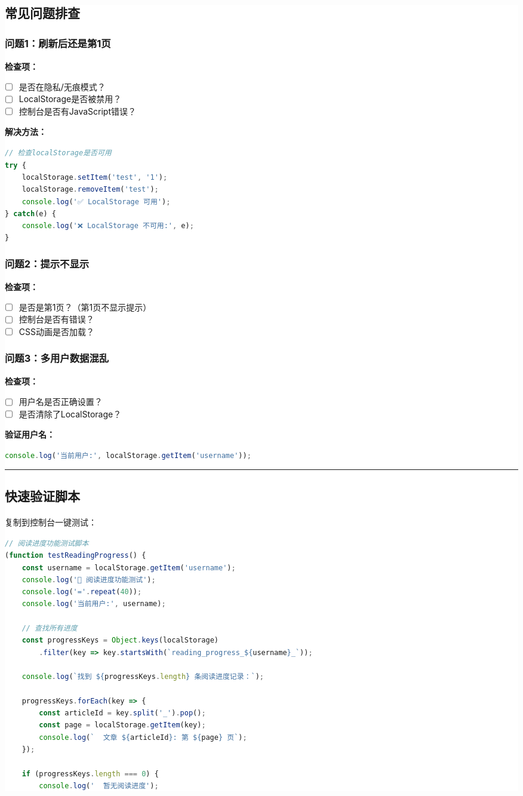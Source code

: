 
## 常见问题排查

### 问题1：刷新后还是第1页
**检查项：**
- [ ] 是否在隐私/无痕模式？
- [ ] LocalStorage是否被禁用？
- [ ] 控制台是否有JavaScript错误？

**解决方法：**
```javascript
// 检查localStorage是否可用
try {
    localStorage.setItem('test', '1');
    localStorage.removeItem('test');
    console.log('✅ LocalStorage 可用');
} catch(e) {
    console.log('❌ LocalStorage 不可用:', e);
}
```

### 问题2：提示不显示
**检查项：**
- [ ] 是否是第1页？（第1页不显示提示）
- [ ] 控制台是否有错误？
- [ ] CSS动画是否加载？

### 问题3：多用户数据混乱
**检查项：**
- [ ] 用户名是否正确设置？
- [ ] 是否清除了LocalStorage？

**验证用户名：**
```javascript
console.log('当前用户:', localStorage.getItem('username'));
```

---

## 快速验证脚本

复制到控制台一键测试：

```javascript
// 阅读进度功能测试脚本
(function testReadingProgress() {
    const username = localStorage.getItem('username');
    console.log('📖 阅读进度功能测试');
    console.log('='.repeat(40));
    console.log('当前用户:', username);
    
    // 查找所有进度
    const progressKeys = Object.keys(localStorage)
        .filter(key => key.startsWith(`reading_progress_${username}_`));
    
    console.log(`找到 ${progressKeys.length} 条阅读进度记录：`);
    
    progressKeys.forEach(key => {
        const articleId = key.split('_').pop();
        const page = localStorage.getItem(key);
        console.log(`  文章 ${articleId}: 第 ${page} 页`);
    });
    
    if (progressKeys.length === 0) {
        console.log('  暂无阅读进度');
```